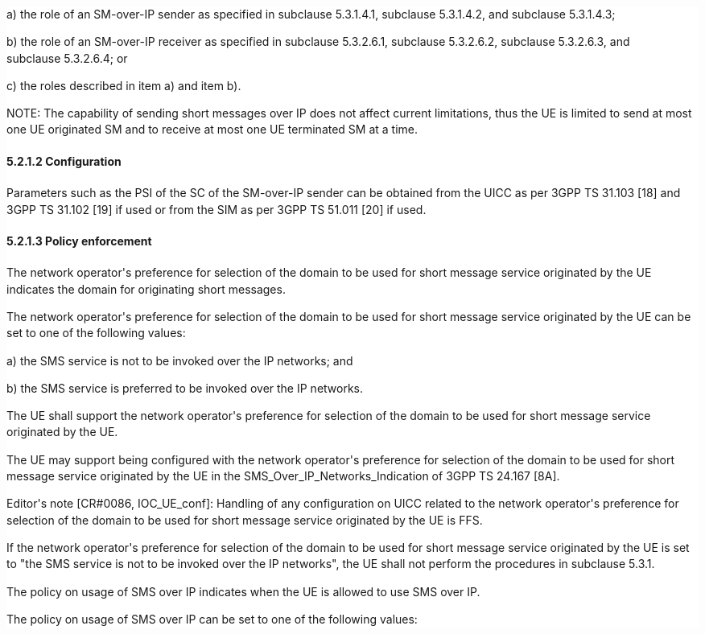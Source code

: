 a\) the role of an SM-over-IP sender as specified in
subclause 5.3.1.4.1, subclause 5.3.1.4.2, and subclause 5.3.1.4.3;

b\) the role of an SM-over-IP receiver as specified in
subclause 5.3.2.6.1, subclause 5.3.2.6.2, subclause 5.3.2.6.3, and
subclause 5.3.2.6.4; or

c\) the roles described in item a) and item b).

NOTE: The capability of sending short messages over IP does not affect
current limitations, thus the UE is limited to send at most one UE
originated SM and to receive at most one UE terminated SM at a time.

#### 5.2.1.2 Configuration

Parameters such as the PSI of the SC of the SM-over-IP sender can be
obtained from the UICC as per 3GPP TS 31.103 \[18\] and
3GPP TS 31.102 \[19\] if used or from the SIM as per
3GPP TS 51.011 \[20\] if used.

#### 5.2.1.3 Policy enforcement

The network operator\'s preference for selection of the domain to be
used for short message service originated by the UE indicates the domain
for originating short messages.

The network operator\'s preference for selection of the domain to be
used for short message service originated by the UE can be set to one of
the following values:

a\) the SMS service is not to be invoked over the IP networks; and

b\) the SMS service is preferred to be invoked over the IP networks.

The UE shall support the network operator\'s preference for selection of
the domain to be used for short message service originated by the UE.

The UE may support being configured with the network operator\'s
preference for selection of the domain to be used for short message
service originated by the UE in the SMS\_Over\_IP\_Networks\_Indication
of 3GPP TS 24.167 \[8A\].

Editor\'s note \[CR\#0086, IOC\_UE\_conf\]: Handling of any
configuration on UICC related to the network operator\'s preference for
selection of the domain to be used for short message service originated
by the UE is FFS.

If the network operator\'s preference for selection of the domain to be
used for short message service originated by the UE is set to \"the SMS
service is not to be invoked over the IP networks\", the UE shall not
perform the procedures in subclause 5.3.1.

The policy on usage of SMS over IP indicates when the UE is allowed to
use SMS over IP.

The policy on usage of SMS over IP can be set to one of the following
values:
